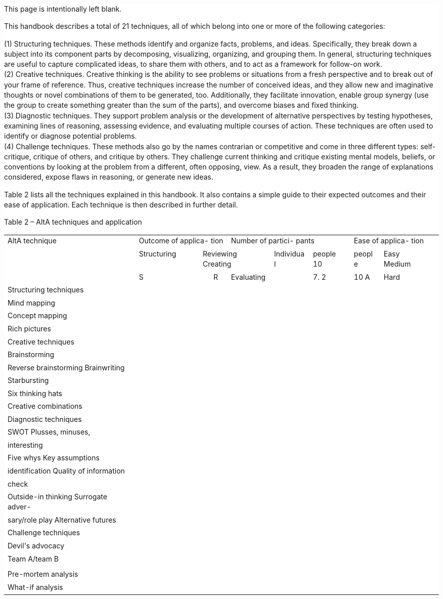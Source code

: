 This page is intentionally left blank.  

This handbook describes a total of 21 techniques, all of which belong into one or more of the following categories:  

(1) Structuring techniques. These methods identify and organize facts, problems, and ideas. Specifically, they break down a subject into its component parts by decomposing, visualizing, organizing, and grouping them. In general, structuring techniques are useful to capture complicated ideas, to share them with others, and to act as a framework for follow-on work.   
(2) Creative techniques. Creative thinking is the ability to see problems or situations from a fresh perspective and to break out of your frame of reference. Thus, creative techniques increase the number of conceived ideas, and they allow new and imaginative thoughts or novel combinations of them to be generated, too. Additionally, they facilitate innovation, enable group synergy (use the group to create something greater than the sum of the parts), and overcome biases and fixed thinking.   
(3) Diagnostic techniques. They support problem analysis or the development of alternative perspectives by testing hypotheses, examining lines of reasoning, assessing evidence, and evaluating multiple courses of action. These techniques are often used to identify or diagnose potential problems.   
(4) Challenge techniques. These methods also go by the names contrarian or competitive and come in three different types: self-critique, critique of others, and critique by others. They challenge current thinking and critique existing mental models, beliefs, or conventions by looking at the problem from a different, often opposing, view. As a result, they broaden the range of explanations considered, expose flaws in reasoning, or generate new ideas.  

Table 2 lists all the techniques explained in this handbook. It also contains a simple guide to their expected outcomes and their ease of application. Each technique is then described in further detail.  

Table 2 – AltA techniques and application   


<html><body><table><tr><td>AltA technique</td><td colspan="3">Outcome of applica- tion</td><td colspan="3">Number of partici- pants</td><td colspan="3">Ease of applica- tion</td></tr><tr><td></td><td>Structuring</td><td colspan="3">Reviewing Creating </td><td>Individual</td><td>people 10</td><td> people</td><td>Easy Medium</td><td></td></tr><tr><td></td><td>S</td><td></td><td>R</td><td>Evaluating </td><td></td><td>7. 2</td><td>10 A</td><td>Hard</td><td></td></tr><tr><td colspan="10">Structuring techniques</td></tr><tr><td>Mind mapping</td><td></td><td></td><td></td><td></td><td></td><td></td><td></td><td></td><td></td></tr><tr><td>Concept mapping</td><td></td><td></td><td></td><td></td><td></td><td></td><td></td><td></td><td></td></tr><tr><td>Rich pictures</td><td></td><td></td><td></td><td></td><td></td><td></td><td></td><td></td><td></td></tr><tr><td colspan="10">Creative techniques</td></tr><tr><td>Brainstorming</td><td></td><td></td><td></td><td></td><td></td><td></td><td></td><td></td><td></td></tr><tr><td>Reverse brainstorming Brainwriting</td><td></td><td></td><td></td><td></td><td></td><td></td><td></td><td></td><td></td></tr><tr><td>Starbursting</td><td></td><td></td><td></td><td></td><td></td><td></td><td></td><td></td><td></td></tr><tr><td>Six thinking hats</td><td></td><td></td><td></td><td></td><td></td><td></td><td></td><td></td><td></td></tr><tr><td>Creative combinations</td><td></td><td></td><td></td><td></td><td></td><td></td><td></td><td></td><td></td></tr><tr><td colspan="10">Diagnostic techniques</td></tr><tr><td>SWOT Plusses, minuses,</td><td></td><td></td><td></td><td></td><td></td><td></td><td></td><td></td><td></td></tr><tr><td>interesting</td><td></td><td></td><td></td><td></td><td></td><td></td><td></td><td></td><td></td></tr><tr><td>Five whys Key assumptions</td><td></td><td></td><td></td><td></td><td></td><td></td><td></td><td></td><td></td></tr><tr><td>identification Quality of information</td><td></td><td></td><td></td><td></td><td></td><td></td><td></td><td></td><td></td></tr><tr><td>check</td><td></td><td></td><td></td><td></td><td></td><td></td><td></td><td></td><td></td></tr><tr><td>Outside-in thinking Surrogate adver-</td><td></td><td></td><td></td><td></td><td></td><td></td><td></td><td></td><td></td></tr><tr><td>sary/role play Alternative futures</td><td></td><td></td><td></td><td></td><td></td><td></td><td></td><td></td><td></td></tr><tr><td>Challenge techniques</td><td></td><td></td><td></td><td></td><td></td><td></td><td></td><td></td><td></td></tr><tr><td colspan="10">Devil's advocacy</td></tr><tr><td>Team A/team B</td><td></td><td></td><td></td><td></td><td></td><td></td><td></td><td></td><td></td></tr><tr><td></td><td></td><td></td><td></td><td></td><td></td><td></td><td></td><td></td><td></td></tr><tr><td>Pre-mortem analysis</td><td></td><td></td><td></td><td></td><td></td><td></td><td></td><td></td><td></td></tr><tr><td>What-if analysis</td><td></td><td></td><td></td><td></td><td></td><td></td><td></td><td></td><td></td></tr></table></body></html>  
